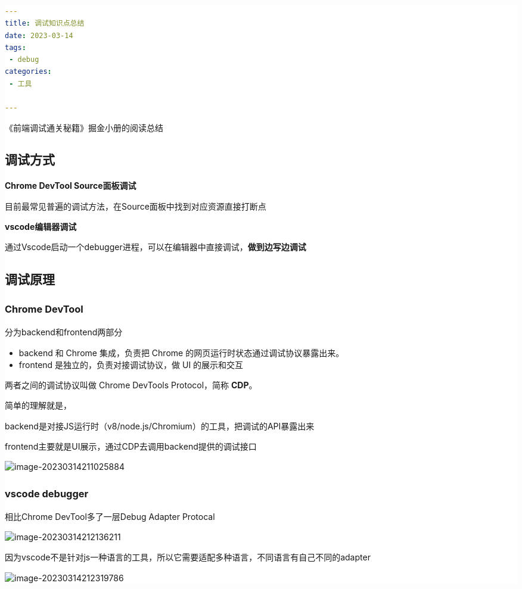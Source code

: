 ```yaml
---
title: 调试知识点总结
date: 2023-03-14
tags:
 - debug
categories:
 - 工具

---
```


《前端调试通关秘籍》掘金小册的阅读总结



## 调试方式

**Chrome  DevTool Source面板调试**

目前最常见普遍的调试方法，在Source面板中找到对应资源直接打断点

**vscode编辑器调试**

通过Vscode启动一个debugger进程，可以在编辑器中直接调试，**做到边写边调试**



## 调试原理

### Chrome DevTool

分为backend和frontend两部分

- backend 和 Chrome 集成，负责把 Chrome 的网页运行时状态通过调试协议暴露出来。
- frontend 是独立的，负责对接调试协议，做 UI 的展示和交互

两者之间的调试协议叫做 Chrome DevTools Protocol，简称 **CDP**。

简单的理解就是，

backend是对接JS运行时（v8/node.js/Chromium）的工具，把调试的API暴露出来

frontend主要就是UI展示，通过CDP去调用backend提供的调试接口

![image-20230314211025884](https://kuimo-markdown-pic.oss-cn-hangzhou.aliyuncs.com/image-20230314211025884.png)

### vscode debugger

相比Chrome DevTool多了一层Debug Adapter Protocal

![image-20230314212136211](https://kuimo-markdown-pic.oss-cn-hangzhou.aliyuncs.com/image-20230314212136211.png)

因为vscode不是针对js一种语言的工具，所以它需要适配多种语言，不同语言有自己不同的adapter

![image-20230314212319786](https://kuimo-markdown-pic.oss-cn-hangzhou.aliyuncs.com/image-20230314212319786.png)

